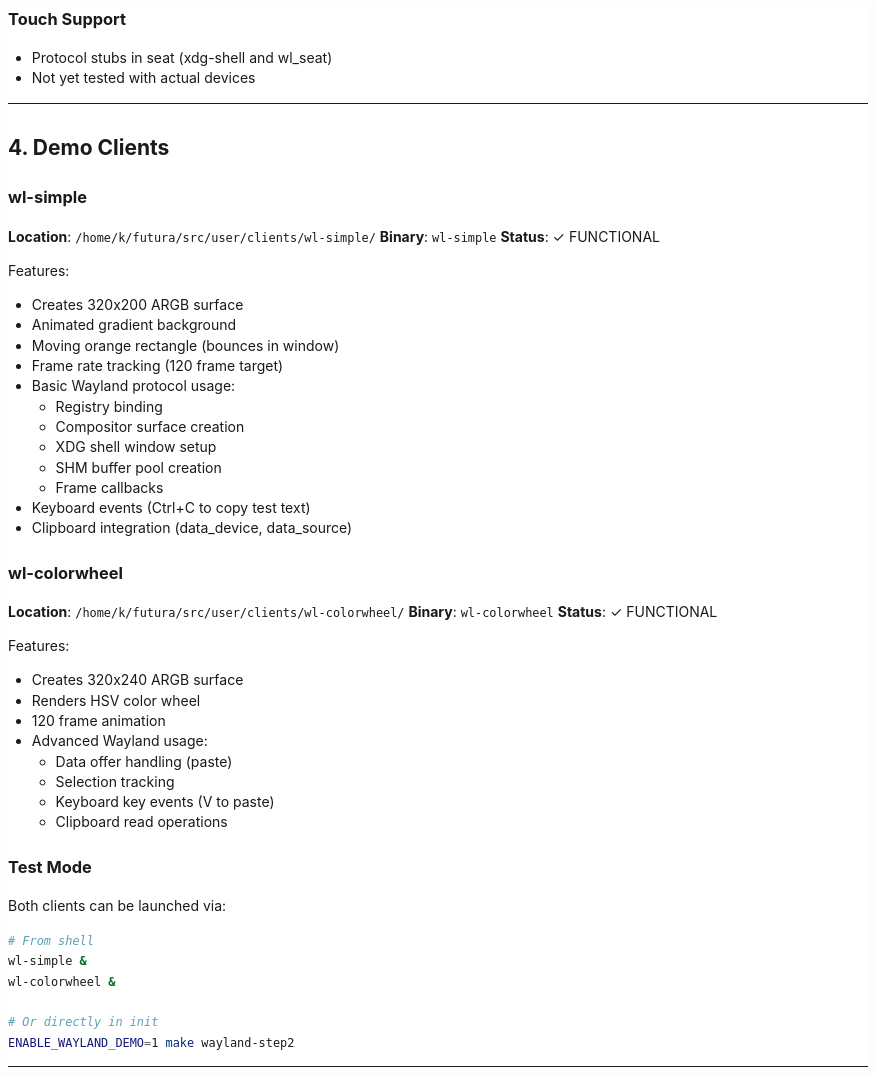 ### Touch Support
- Protocol stubs in seat (xdg-shell and wl_seat)
- Not yet tested with actual devices

---

## 4. Demo Clients

### wl-simple
**Location**: `/home/k/futura/src/user/clients/wl-simple/`
**Binary**: `wl-simple`
**Status**: ✓ FUNCTIONAL

Features:
- Creates 320x200 ARGB surface
- Animated gradient background
- Moving orange rectangle (bounces in window)
- Frame rate tracking (120 frame target)
- Basic Wayland protocol usage:
  - Registry binding
  - Compositor surface creation
  - XDG shell window setup
  - SHM buffer pool creation
  - Frame callbacks
- Keyboard events (Ctrl+C to copy test text)
- Clipboard integration (data_device, data_source)

### wl-colorwheel
**Location**: `/home/k/futura/src/user/clients/wl-colorwheel/`
**Binary**: `wl-colorwheel`
**Status**: ✓ FUNCTIONAL

Features:
- Creates 320x240 ARGB surface
- Renders HSV color wheel
- 120 frame animation
- Advanced Wayland usage:
  - Data offer handling (paste)
  - Selection tracking
  - Keyboard key events (V to paste)
  - Clipboard read operations

### Test Mode
Both clients can be launched via:
```bash
# From shell
wl-simple &
wl-colorwheel &

# Or directly in init
ENABLE_WAYLAND_DEMO=1 make wayland-step2
```

---